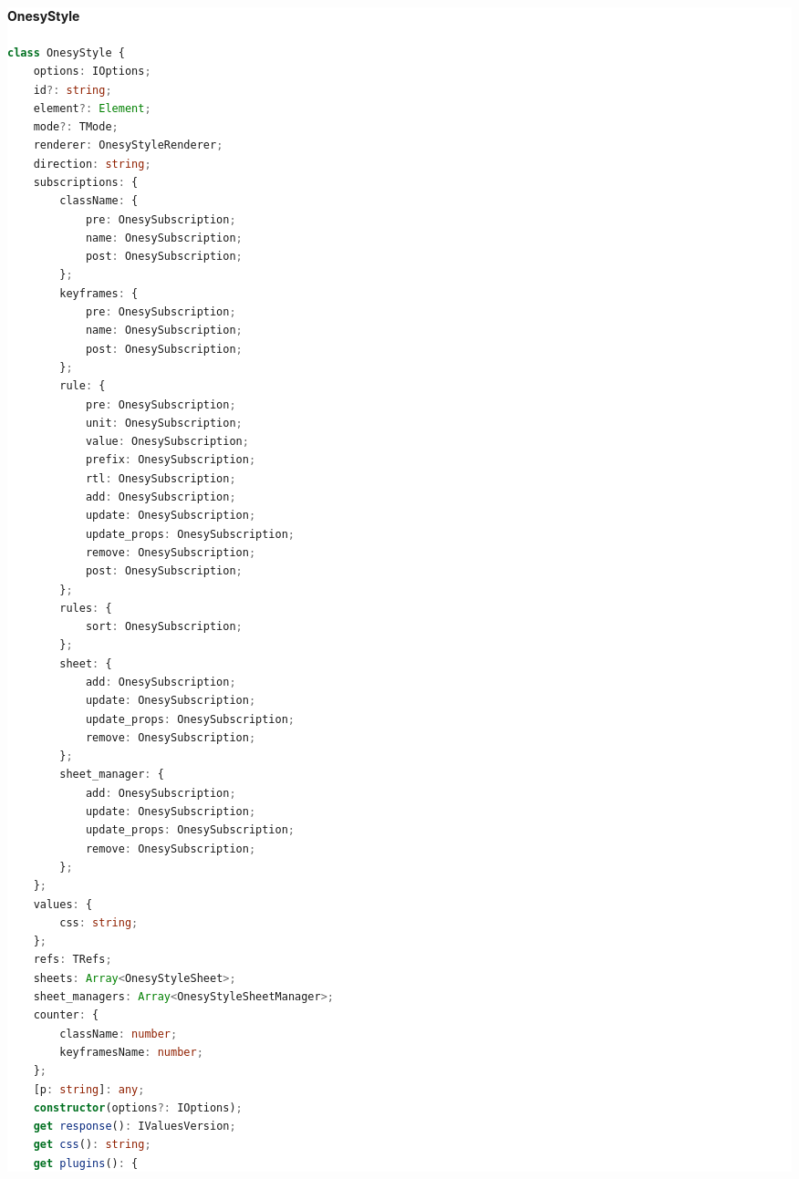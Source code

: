 #### OnesyStyle

```ts
class OnesyStyle {
    options: IOptions;
    id?: string;
    element?: Element;
    mode?: TMode;
    renderer: OnesyStyleRenderer;
    direction: string;
    subscriptions: {
        className: {
            pre: OnesySubscription;
            name: OnesySubscription;
            post: OnesySubscription;
        };
        keyframes: {
            pre: OnesySubscription;
            name: OnesySubscription;
            post: OnesySubscription;
        };
        rule: {
            pre: OnesySubscription;
            unit: OnesySubscription;
            value: OnesySubscription;
            prefix: OnesySubscription;
            rtl: OnesySubscription;
            add: OnesySubscription;
            update: OnesySubscription;
            update_props: OnesySubscription;
            remove: OnesySubscription;
            post: OnesySubscription;
        };
        rules: {
            sort: OnesySubscription;
        };
        sheet: {
            add: OnesySubscription;
            update: OnesySubscription;
            update_props: OnesySubscription;
            remove: OnesySubscription;
        };
        sheet_manager: {
            add: OnesySubscription;
            update: OnesySubscription;
            update_props: OnesySubscription;
            remove: OnesySubscription;
        };
    };
    values: {
        css: string;
    };
    refs: TRefs;
    sheets: Array<OnesyStyleSheet>;
    sheet_managers: Array<OnesyStyleSheetManager>;
    counter: {
        className: number;
        keyframesName: number;
    };
    [p: string]: any;
    constructor(options?: IOptions);
    get response(): IValuesVersion;
    get css(): string;
    get plugins(): {
```